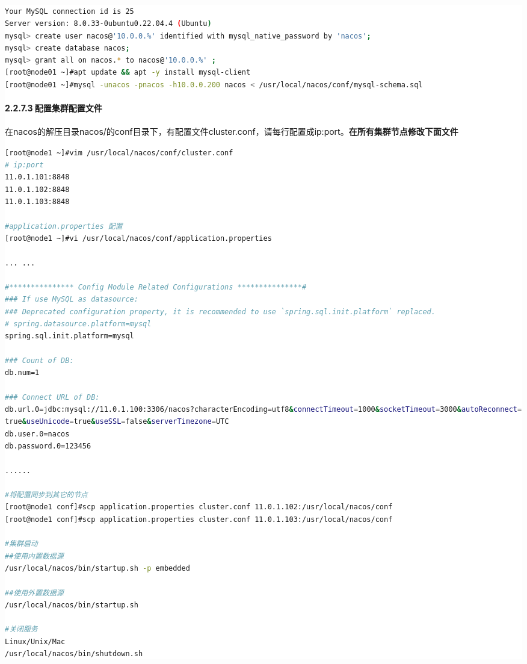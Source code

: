```sh
Your MySQL connection id is 25
Server version: 8.0.33-0ubuntu0.22.04.4 (Ubuntu)
mysql> create user nacos@'10.0.0.%' identified with mysql_native_password by 'nacos';
mysql> create database nacos;
mysql> grant all on nacos.* to nacos@'10.0.0.%' ;
[root@node01 ~]#apt update && apt -y install mysql-client
[root@node01 ~]#mysql -unacos -pnacos -h10.0.0.200 nacos < /usr/local/nacos/conf/mysql-schema.sql
```

#### **2.2.7.3 配置集群配置文件**

在nacos的解压目录nacos/的conf目录下，有配置文件cluster.conf，请每行配置成ip:port。**在所有集群节点修改下面文件**

```sh
[root@node1 ~]#vim /usr/local/nacos/conf/cluster.conf
# ip:port
11.0.1.101:8848
11.0.1.102:8848
11.0.1.103:8848

#application.properties 配置
[root@node1 ~]#vi /usr/local/nacos/conf/application.properties

... ...

#*************** Config Module Related Configurations ***************#
### If use MySQL as datasource:
### Deprecated configuration property, it is recommended to use `spring.sql.init.platform` replaced.
# spring.datasource.platform=mysql
spring.sql.init.platform=mysql

### Count of DB:
db.num=1

### Connect URL of DB:
db.url.0=jdbc:mysql://11.0.1.100:3306/nacos?characterEncoding=utf8&connectTimeout=1000&socketTimeout=3000&autoReconnect=true&useUnicode=true&useSSL=false&serverTimezone=UTC
db.user.0=nacos
db.password.0=123456

......

#将配置同步到其它的节点
[root@node1 conf]#scp application.properties cluster.conf 11.0.1.102:/usr/local/nacos/conf
[root@node1 conf]#scp application.properties cluster.conf 11.0.1.103:/usr/local/nacos/conf

#集群启动
##使用内置数据源
/usr/local/nacos/bin/startup.sh -p embedded

##使用外置数据源
/usr/local/nacos/bin/startup.sh

#关闭服务
Linux/Unix/Mac
/usr/local/nacos/bin/shutdown.sh
```
